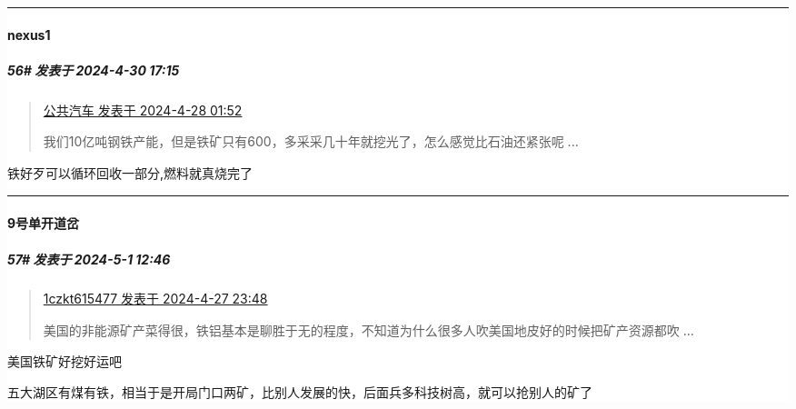 *****

####  nexus1  
##### 56#       发表于 2024-4-30 17:15

<blockquote><a href="httphttps://bbs.saraba1st.com/2b/forum.php?mod=redirect&amp;goto=findpost&amp;pid=64744563&amp;ptid=2181665" target="_blank">公共汽车 发表于 2024-4-28 01:52</a>

我们10亿吨钢铁产能，但是铁矿只有600，多采采几十年就挖光了，怎么感觉比石油还紧张呢 ...</blockquote>
铁好歹可以循环回收一部分,燃料就真烧完了


*****

####  9号单开道岔  
##### 57#       发表于 2024-5-1 12:46

<blockquote><a href="httphttps://bbs.saraba1st.com/2b/forum.php?mod=redirect&amp;goto=findpost&amp;pid=64743303&amp;ptid=2181665" target="_blank">1czkt615477 发表于 2024-4-27 23:48</a>

美国的非能源矿产菜得很，铁铝基本是聊胜于无的程度，不知道为什么很多人吹美国地皮好的时候把矿产资源都吹 ...</blockquote>
美国铁矿好挖好运吧

五大湖区有煤有铁，相当于是开局门口两矿，比别人发展的快，后面兵多科技树高，就可以抢别人的矿了

